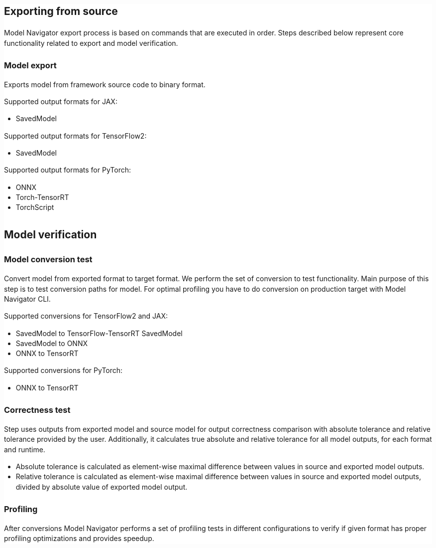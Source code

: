 
## Exporting from source
Model Navigator export process is based on commands that are executed in order.
Steps described below represent core functionality related to export and model verification.

### Model export
Exports model from framework source code to binary format.

Supported output formats for JAX:
- SavedModel

Supported output formats for TensorFlow2:
- SavedModel

Supported output formats for PyTorch:
- ONNX
- Torch-TensorRT
- TorchScript

## Model verification

### Model conversion test
Convert model from exported format to target format.
We perform the set of conversion to test functionality. Main purpose of this step is to test conversion paths for model.
For optimal profiling you have to do conversion on production target with Model Navigator CLI.

Supported conversions for TensorFlow2 and JAX:
- SavedModel to TensorFlow-TensorRT SavedModel
- SavedModel to ONNX
- ONNX to TensorRT

Supported conversions for PyTorch:
- ONNX to TensorRT

### Correctness test
Step uses outputs from exported model and source model for output correctness comparison with absolute tolerance and
relative tolerance provided by the user. Additionally, it calculates true absolute and relative tolerance for all model outputs,
for each format and runtime.


- Absolute tolerance is calculated as element-wise maximal difference between values in source and exported model outputs.
- Relative tolerance is calculated as element-wise maximal difference between values in source and exported model outputs,
divided by absolute value of exported model output.

### Profiling
After conversions Model Navigator performs a set of profiling tests in different configurations to
verify if given format has proper profiling optimizations and provides speedup.
